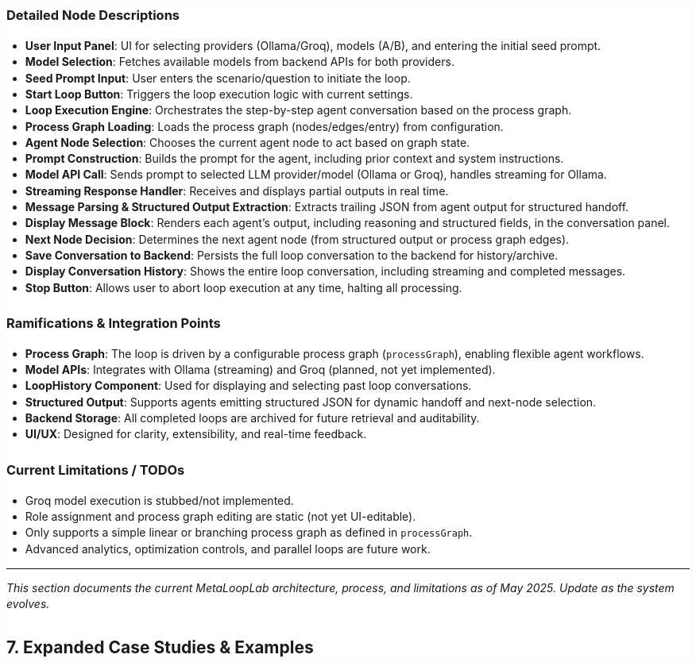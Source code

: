 ### Detailed Node Descriptions
- **User Input Panel**: UI for selecting providers (Ollama/Groq), models (A/B), and entering the initial seed prompt.
- **Model Selection**: Fetches available models from backend APIs for both providers.
- **Seed Prompt Input**: User enters the scenario/question to initiate the loop.
- **Start Loop Button**: Triggers the loop execution logic with current settings.
- **Loop Execution Engine**: Orchestrates the step-by-step agent conversation based on the process graph.
- **Process Graph Loading**: Loads the process graph (nodes/edges/entry) from configuration.
- **Agent Node Selection**: Chooses the current agent node to act based on graph state.
- **Prompt Construction**: Builds the prompt for the agent, including prior context and system instructions.
- **Model API Call**: Sends prompt to selected LLM provider/model (Ollama or Groq), handles streaming for Ollama.
- **Streaming Response Handler**: Receives and displays partial outputs in real time.
- **Message Parsing & Structured Output Extraction**: Extracts trailing JSON from agent output for structured handoff.
- **Display Message Block**: Renders each agent’s output, including reasoning and structured fields, in the conversation panel.
- **Next Node Decision**: Determines the next agent node (from structured output or process graph edges).
- **Save Conversation to Backend**: Persists the full loop conversation to the backend for history/archive.
- **Display Conversation History**: Shows the entire loop conversation, including streaming and completed messages.
- **Stop Button**: Allows user to abort loop execution at any time, halting all processing.

### Ramifications & Integration Points
- **Process Graph**: The loop is driven by a configurable process graph (`processGraph`), enabling flexible agent workflows.
- **Model APIs**: Integrates with Ollama (streaming) and Groq (planned, not yet implemented).
- **LoopHistory Component**: Used for displaying and selecting past loop conversations.
- **Structured Output**: Supports agents emitting structured JSON for dynamic handoff and next-node selection.
- **Backend Storage**: All completed loops are archived for future retrieval and auditability.
- **UI/UX**: Designed for clarity, extensibility, and real-time feedback.

### Current Limitations / TODOs
- Groq model execution is stubbed/not implemented.
- Role assignment and process graph editing are static (not yet UI-editable).
- Only supports a simple linear or branching process graph as defined in `processGraph`.
- Advanced analytics, optimization controls, and parallel loops are future work.

---

*This section documents the current MetaLoopLab architecture, process, and limitations as of May 2025. Update as the system evolves.*

## 7. Expanded Case Studies & Examples
